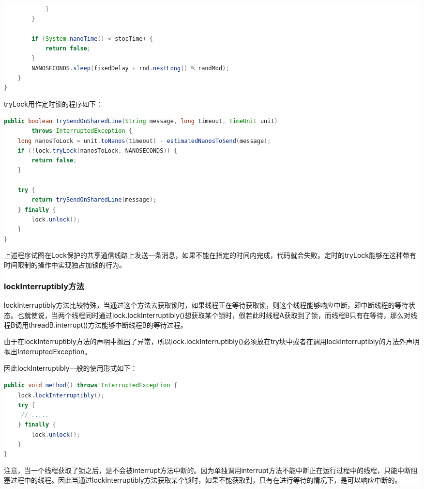 ```java
            }
        }
            
        if (System.nanoTime() < stopTime) {
            return false;
        }
        NANOSECONDS.sleep(fixedDelay + rnd.nextLong() % randMod);
    }
}
```

tryLock用作定时锁的程序如下：

```java
public boolean trySendOnSharedLine(String message, long timeout, TimeUnit unit) 
        throws InterruptedException {
    long nanosToLock = unit.toNanos(timeout) - estimatedNanosToSend(message);
    if (!lock.tryLock(nanosToLock, NANOSECONDS)) {
        return false;
    }
    
    try {
        return trySendOnSharedLine(message);
    } finally {
        lock.unlock();
    }
} 
```

上述程序试图在Lock保护的共享通信线路上发送一条消息，如果不能在指定的时间内完成，代码就会失败。定时的tryLock能够在这种带有时间限制的操作中实现独占加锁的行为。

### **lockInterruptibly方法**

lockInterruptibly方法比较特殊，当通过这个方法去获取锁时，如果线程正在等待获取锁，则这个线程能够响应中断，即中断线程的等待状态。也就使说，当两个线程同时通过lock.lockInterruptibly()想获取某个锁时，假若此时线程A获取到了锁，而线程B只有在等待，那么对线程B调用threadB.interrupt()方法能够中断线程B的等待过程。

由于在lockInterruptibly方法的声明中抛出了异常，所以lock.lockInterruptibly()必须放在try块中或者在调用lockInterruptibly的方法外声明抛出InterruptedException。

因此lockInterruptibly一般的使用形式如下：

```java
public void method() throws InterruptedException {
    lock.lockInterruptibly();
    try {  
     // .....
    } finally {
        lock.unlock();
    }  
}
```

注意，当一个线程获取了锁之后，是不会被interrupt方法中断的。因为单独调用interrupt方法不能中断正在运行过程中的线程，只能中断阻塞过程中的线程。因此当通过lockInterruptibly方法获取某个锁时，如果不能获取到，只有在进行等待的情况下，是可以响应中断的。
